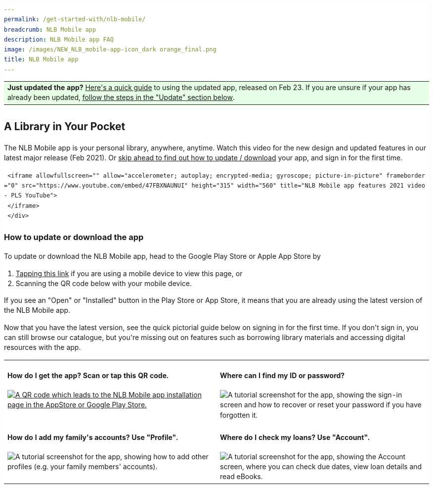 ```yaml
---
permalink: /get-started-with/nlb-mobile/
breadcrumb: NLB Mobile app
description: NLB Mobile app FAQ
image: /images/NEW_NLB_mobile-app-icon_dark orange_final.png
title: NLB Mobile app
---
```

<table style="border:0; background-color: #e6ffe6;">
	<tbody><tr><td><b>Just updated the app?</b> <a href="/get-started-with/nlb-mobile-troubleshoot/">Here's a quick guide</a> to using the updated app, released on Feb 23. If you are unsure if your app has already been updated, <a href="#update">follow the steps in the "Update" section below</a>.</td></tr>
	</tbody></table><p>


</p><h2>A Library in Your Pocket</h2>
<p>
	The NLB Mobile app is your personal library, anywhere, anytime. Watch this video for the new design and updated features in our latest major release (Feb 2021). Or <a href="#update">skip ahead to find out how to update / download</a> your app, and sign in for the first time. 
	</p>
<p>
	</p><div class="bp-youtube">

 	 <iframe allowfullscreen="" allow="accelerometer; autoplay; encrypted-media; gyroscope; picture-in-picture" frameborder="0" src="https://www.youtube.com/embed/47FBXNAUNUI" height="315" width="560" title="NLB Mobile app features 2021 video - PLS YouTube">
	 </iframe>
	 </div>
	 
<p></p>
<div id="update"><h3>How to update or download the app</h3></div>
<p>To update or download the NLB Mobile app, head to the Google Play Store or Apple App Store by  
</p><ol><li><a href="http://go.nlb.gov.sg/nlbmobile">Tapping this link</a> if you are using a mobile device to view this page, or</li>
	<li>Scanning the QR code below with your mobile device.</li></ol><p></p>
<p>If you see an "Open" or "Installed" button in the Play Store or App Store, it means that you are already using the latest version of the NLB Mobile app.</p>
<p>Now that you have the latest version, see the quick pictorial guide below on signing in for the first time. If you don't sign in, you can still browse our catalogue, but you're missing out on features such as borrowing library materials and accessing digital resources with the app. </p>

<table style="width: auto;">
<tbody>
<tr>
<td style="width: 50%; height: auto;"><p></p><h4>How do I get the app? Scan or tap this QR code.</h4><p></p><a href="http://go.nlb.gov.sg/nlbmobile"><img alt="A QR code which leads to the NLB Mobile app installation page in the AppStore or Google Play Store." src="/images/QR_faq-download-nlb-mobile-go.nlb-plusCTA.png"></a></td>
<td style="width: 50%; height: auto;"><p></p><h4>Where can I find my ID or password?</h4><p></p><img alt="A tutorial screenshot for the app, showing the sign-in screen and how to recover or reset your password if you have forgotten it." src="/images/Tutorial-screen-Welcome-smartmockup.png"></td>
</tr>
<tr>
<td style="width: 50%; height: auto;"><p></p><h4>How do I add my family's accounts? Use "Profile".</h4><p></p><img alt="A tutorial screenshot for the app, showing how to add other profiles (e.g. your family members' accounts)." src="/images/Tutorial-screen-AddProfile-smartmockup-small2.png"></td>
	<td style="width: 50%; height: auto;"><p></p><h4>Where do I check my loans? Use "Account".</h4><p></p><img alt="A tutorial screenshot for the app, showing the Account screen, where you can check due dates, view loan details and read eBooks." src="/images/App-Bookshelf-Mar182021_Loans-selected-iPhone11.png"></td>
